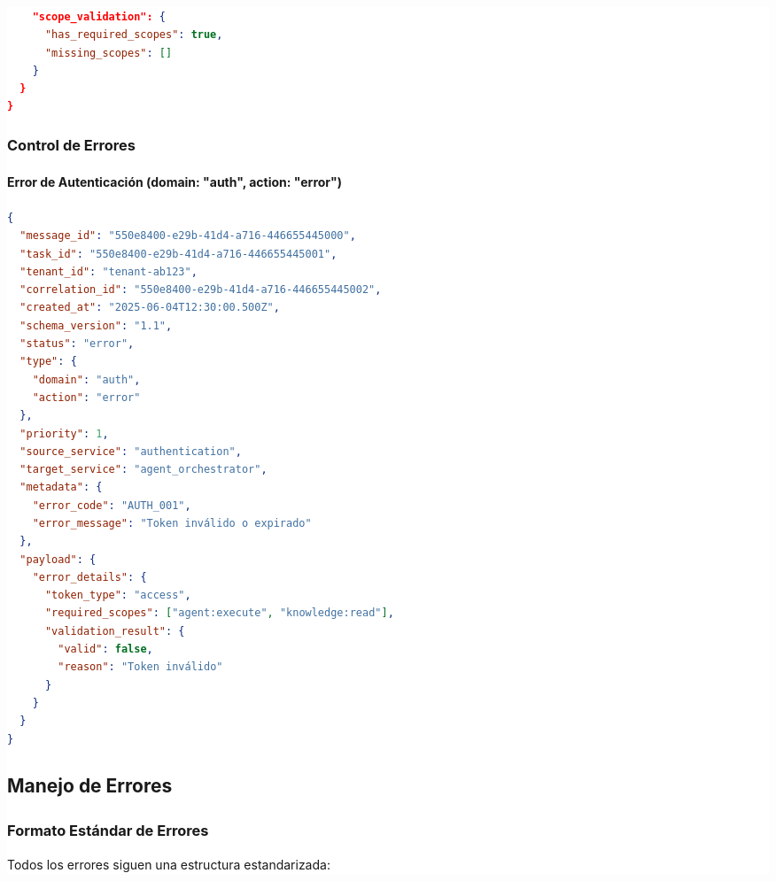 ```json
    "scope_validation": {
      "has_required_scopes": true,
      "missing_scopes": []
    }
  }
}
```

### Control de Errores

#### Error de Autenticación (domain: "auth", action: "error")

```json
{
  "message_id": "550e8400-e29b-41d4-a716-446655445000",
  "task_id": "550e8400-e29b-41d4-a716-446655445001",
  "tenant_id": "tenant-ab123",
  "correlation_id": "550e8400-e29b-41d4-a716-446655445002",
  "created_at": "2025-06-04T12:30:00.500Z",
  "schema_version": "1.1",
  "status": "error",
  "type": {
    "domain": "auth",
    "action": "error"
  },
  "priority": 1,
  "source_service": "authentication",
  "target_service": "agent_orchestrator",
  "metadata": {
    "error_code": "AUTH_001",
    "error_message": "Token inválido o expirado"
  },
  "payload": {
    "error_details": {
      "token_type": "access",
      "required_scopes": ["agent:execute", "knowledge:read"],
      "validation_result": {
        "valid": false,
        "reason": "Token inválido"
      }
    }
  }
}
```

## Manejo de Errores

### Formato Estándar de Errores

Todos los errores siguen una estructura estandarizada:
